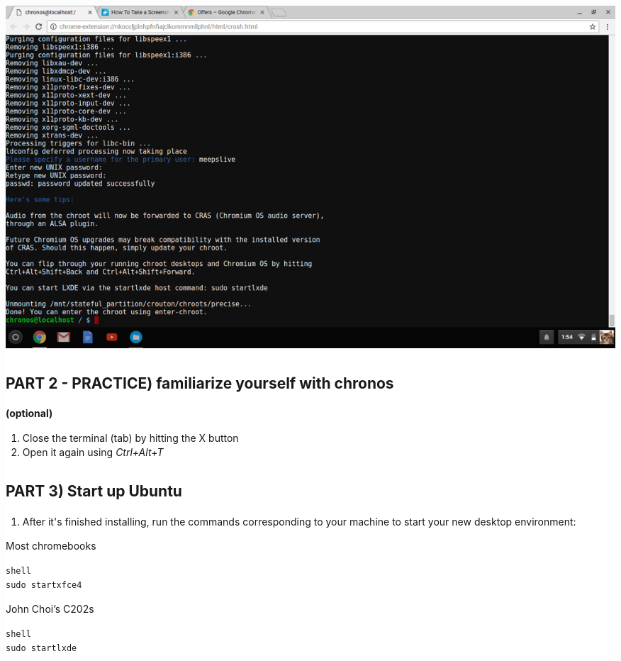![enter image description here](/pictures/username.png)

PART 2 - PRACTICE) familiarize yourself with chronos
---------------------------------------------------------------
**(optional)**

 1. Close the terminal (tab) by hitting the X button
 2. Open it again using *Ctrl+Alt+T*

PART 3) Start up Ubuntu
-----------------------

 1. After it's finished installing, run the commands corresponding to your machine to start your new desktop environment:

Most chromebooks

    shell
    sudo startxfce4

John Choi’s C202s

    shell
    sudo startlxde
